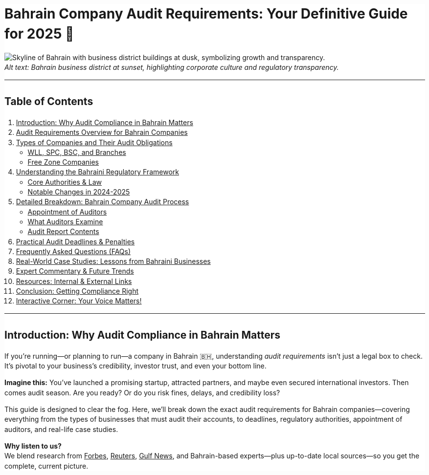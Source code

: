 
# Bahrain Company Audit Requirements: Your Definitive Guide for 2025 🚀

![Skyline of Bahrain with business district buildings at dusk, symbolizing growth and transparency.](https://images.unsplash.com/photo-1506744038136-46273834b3fb?auto=format&fit=crop&w=1200&q=80)  
*Alt text: Bahrain business district at sunset, highlighting corporate culture and regulatory transparency.*

---

## Table of Contents

1. [Introduction: Why Audit Compliance in Bahrain Matters](#introduction)
2. [Audit Requirements Overview for Bahrain Companies](#audit-overview)
3. [Types of Companies and Their Audit Obligations](#company-types)
    - [WLL, SPC, BSC, and Branches](#wll-spc-bsc-branches)
    - [Free Zone Companies](#free-zone-companies)
4. [Understanding the Bahraini Regulatory Framework](#reg-framework)
    - [Core Authorities & Law](#authorities-law)
    - [Notable Changes in 2024-2025](#key-changes)
5. [Detailed Breakdown: Bahrain Company Audit Process](#audit-process)
    - [Appointment of Auditors](#appoint-auditor)
    - [What Auditors Examine](#what-auditors-do)
    - [Audit Report Contents](#audit-report)
6. [Practical Audit Deadlines & Penalties](#deadlines-penalties)
7. [Frequently Asked Questions (FAQs)](#faq)
8. [Real-World Case Studies: Lessons from Bahraini Businesses](#case-studies)
9. [Expert Commentary & Future Trends](#expert-commentary)
10. [Resources: Internal & External Links](#resources)
11. [Conclusion: Getting Compliance Right](#conclusion)
12. [Interactive Corner: Your Voice Matters!](#interactive)

---

## Introduction: Why Audit Compliance in Bahrain Matters

If you’re running—or planning to run—a company in Bahrain 🇧🇭, understanding *audit requirements* isn’t just a legal box to check. It’s pivotal to your business’s credibility, investor trust, and even your bottom line.

**Imagine this:** You’ve launched a promising startup, attracted partners, and maybe even secured international investors. Then comes audit season. Are you ready? Or do you risk fines, delays, and credibility loss? 

This guide is designed to clear the fog. Here, we’ll break down the exact audit requirements for Bahrain companies—covering everything from the types of businesses that must audit their accounts, to deadlines, regulatory authorities, appointment of auditors, and real-life case studies.

**Why listen to us?**  
We blend research from [Forbes](https://www.forbes.com/business/), [Reuters](https://www.reuters.com/), [Gulf News](https://www.gulfnews.com/uae/bahrain), and Bahrain-based experts—plus up-to-date local sources—so you get the complete, current picture.
